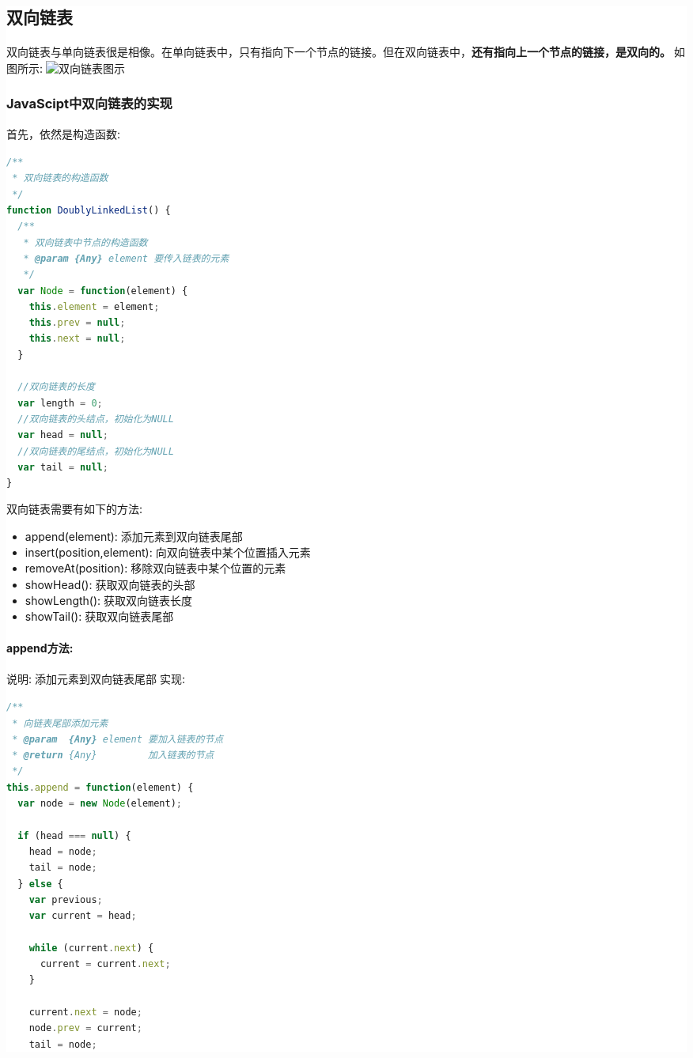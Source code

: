 ## 双向链表
双向链表与单向链表很是相像。在单向链表中，只有指向下一个节点的链接。但在双向链表中，<strong>还有指向上一个节点的链接，是双向的。</strong>
如图所示: ![双向链表图示](http://7xoxxe.com1.z0.glb.clouddn.com/dlink.png)
### JavaScipt中双向链表的实现
首先，依然是构造函数:
```javascript
/**
 * 双向链表的构造函数
 */
function DoublyLinkedList() {
  /**
   * 双向链表中节点的构造函数
   * @param {Any} element 要传入链表的元素
   */
  var Node = function(element) {
    this.element = element;
    this.prev = null;
    this.next = null;
  }

  //双向链表的长度
  var length = 0;
  //双向链表的头结点，初始化为NULL
  var head = null;
  //双向链表的尾结点，初始化为NULL
  var tail = null;
}
```
双向链表需要有如下的方法:

* append(element): 添加元素到双向链表尾部
* insert(position,element): 向双向链表中某个位置插入元素
* removeAt(position): 移除双向链表中某个位置的元素
* showHead(): 获取双向链表的头部
* showLength(): 获取双向链表长度
* showTail(): 获取双向链表尾部

#### append方法:
说明: 添加元素到双向链表尾部
实现: 
```javascript
/**
 * 向链表尾部添加元素
 * @param  {Any} element 要加入链表的节点
 * @return {Any}         加入链表的节点
 */
this.append = function(element) {
  var node = new Node(element);

  if (head === null) {
    head = node;
    tail = node;
  } else {
    var previous;
    var current = head;

    while (current.next) {
      current = current.next;
    }

    current.next = node;
    node.prev = current;
    tail = node;
```